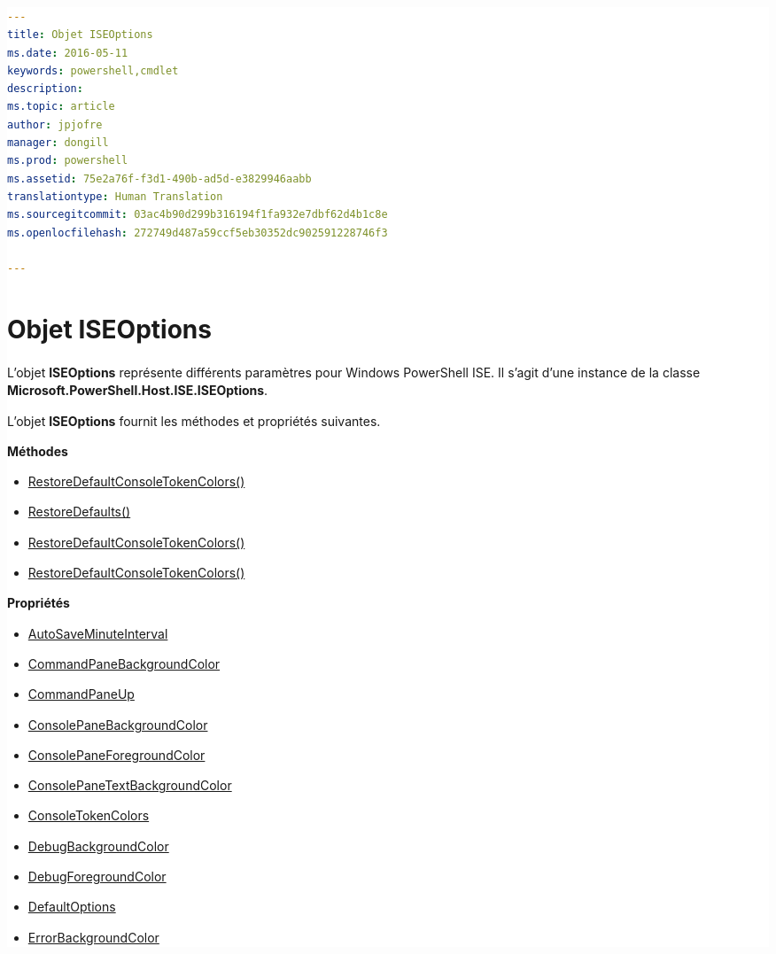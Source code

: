```yaml
---
title: Objet ISEOptions
ms.date: 2016-05-11
keywords: powershell,cmdlet
description: 
ms.topic: article
author: jpjofre
manager: dongill
ms.prod: powershell
ms.assetid: 75e2a76f-f3d1-490b-ad5d-e3829946aabb
translationtype: Human Translation
ms.sourcegitcommit: 03ac4b90d299b316194f1fa932e7dbf62d4b1c8e
ms.openlocfilehash: 272749d487a59ccf5eb30352dc902591228746f3

---
```


# Objet ISEOptions
  L’objet **ISEOptions** représente différents paramètres pour Windows PowerShell ISE. Il s’agit d’une instance de la classe **Microsoft.PowerShell.Host.ISE.ISEOptions**.

 L’objet **ISEOptions** fournit les méthodes et propriétés suivantes.

 **Méthodes**

-   [RestoreDefaultConsoleTokenColors()](#rdctc)

-   [RestoreDefaults()](#rd)

-   [RestoreDefaultConsoleTokenColors()](#rdtc)

-   [RestoreDefaultConsoleTokenColors()](#rdxtc)

 **Propriétés**

-   [AutoSaveMinuteInterval](#asmi)

-   [CommandPaneBackgroundColor](#cpbc)

-   [CommandPaneUp](#cpu)

-   [ConsolePaneBackgroundColor](#conpbc)

-   [ConsolePaneForegroundColor](#conpfc)

-   [ConsolePaneTextBackgroundColor](#conptbc)

-   [ConsoleTokenColors](#contc)

-   [DebugBackgroundColor](#dbc)

-   [DebugForegroundColor](#dfc)

-   [DefaultOptions](#do)

-   [ErrorBackgroundColor](#ebc)
